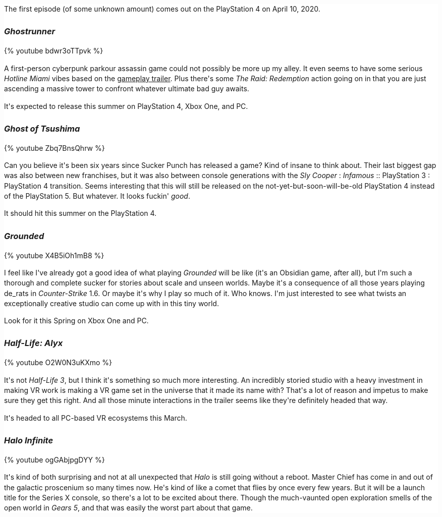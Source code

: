The first episode (of some unknown amount) comes out on the PlayStation 4 on April 10, 2020.

### *Ghostrunner*

{% youtube bdwr3oTTpvk %}

A first-person cyberpunk parkour assassin game could not possibly be more up my alley. It even seems to have some serious *Hotline Miami* vibes based on the [gameplay trailer](https://www.youtube.com/watch?v=_Fwmb5kvkOs). Plus there's some *The Raid: Redemption* action going on in that you are just ascending a massive tower to confront whatever ultimate bad guy awaits.

It's expected to release this summer on PlayStation 4, Xbox One, and PC.

### *Ghost of Tsushima*

{% youtube Zbq7BnsQhrw %}

Can you believe it's been six years since Sucker Punch has released a game? Kind of insane to think about. Their last biggest gap was also between new franchises, but it was also between console generations with the *Sly Cooper* : *Infamous* :: PlayStation 3 : PlayStation 4 transition. Seems interesting that this will still be released on the not-yet-but-soon-will-be-old PlayStation 4 instead of the PlayStation 5. But whatever. It looks fuckin' *good*.

It should hit this summer on the PlayStation 4.

### *Grounded*

{% youtube X4B5iOh1mB8 %}

I feel like I've already got a good idea of what playing *Grounded* will be like (it's an Obsidian game, after all), but I'm such a thorough and complete sucker for stories about scale and unseen worlds. Maybe it's a consequence of all those years playing de_rats in *Counter-Strike* 1.6. Or maybe it's why I play so much of it. Who knows. I'm just interested to see what twists an exceptionally creative studio can come up with in this tiny world.

Look for it this Spring on Xbox One and PC.

### *Half-Life: Alyx*

{% youtube O2W0N3uKXmo %}

It's not *Half-Life 3*, but I think it's something so much more interesting. An incredibly storied studio with a heavy investment in making VR work is making a VR game set in the universe that it made its name with? That's a lot of reason and impetus to make sure they get this right. And all those minute interactions in the trailer seems like they're definitely headed that way.

It's headed to all PC-based VR ecosystems this March.

### *Halo Infinite*

{% youtube ogGAbjpgDYY %}

It's kind of both surprising and not at all unexpected that *Halo* is still going without a reboot. Master Chief has come in and out of the galactic proscenium so many times now. He's kind of like a comet that flies by once every few years. But it will be a launch title for the Series X console, so there's a lot to be excited about there. Though the much-vaunted open exploration smells of the open world in *Gears 5*, and that was easily the worst part about that game.
